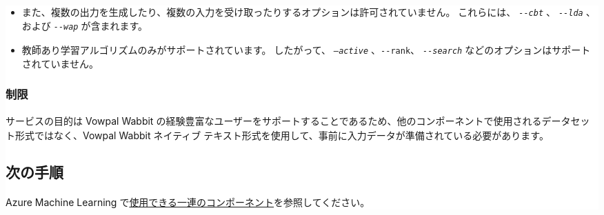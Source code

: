 -   また、複数の出力を生成したり、複数の入力を受け取ったりするオプションは許可されていません。 これらには、 *`--cbt`* 、 *`--lda`* 、および *`--wap`* が含まれます。  
  
-   教師あり学習アルゴリズムのみがサポートされています。 したがって、 *`–active`* 、`--rank`、 *`--search`* などのオプションはサポートされていません。 

### <a name="restrictions"></a>制限

サービスの目的は Vowpal Wabbit の経験豊富なユーザーをサポートすることであるため、他のコンポーネントで使用されるデータセット形式ではなく、Vowpal Wabbit ネイティブ テキスト形式を使用して、事前に入力データが準備されている必要があります。

## <a name="next-steps"></a>次の手順

Azure Machine Learning で[使用できる一連のコンポーネント](component-reference.md)を参照してください。 
